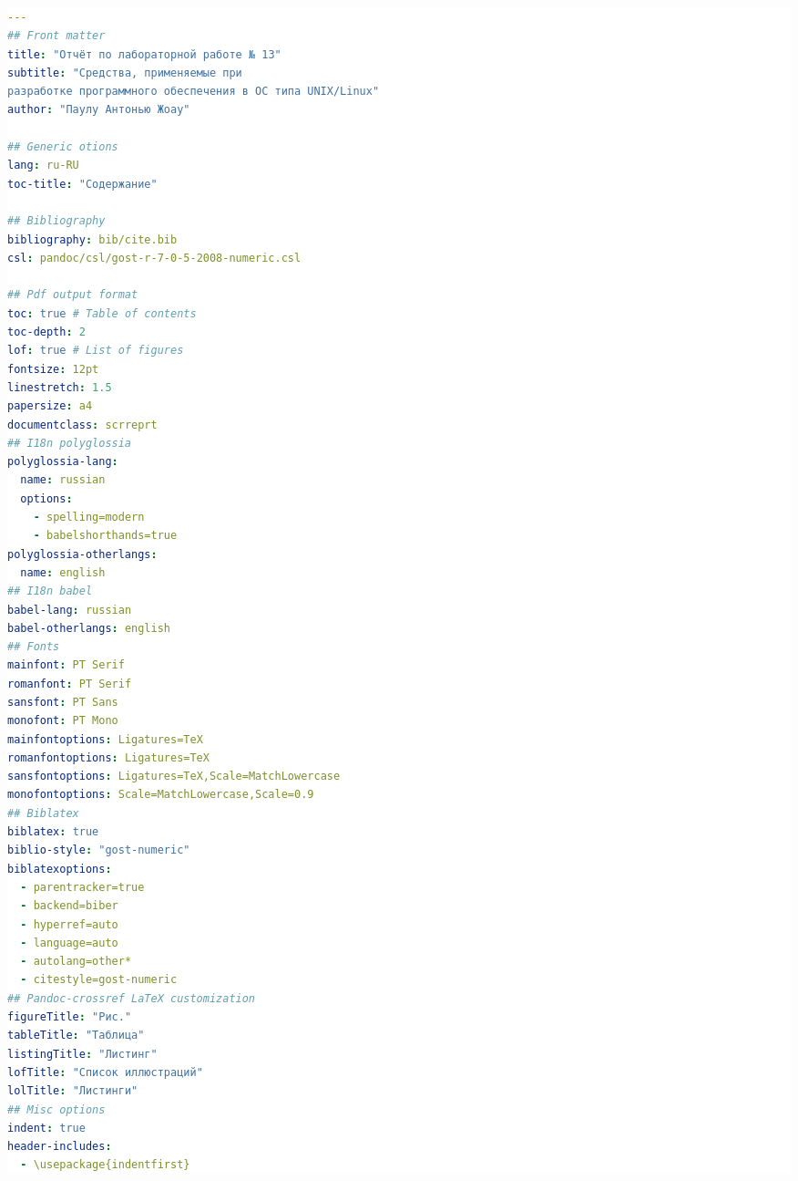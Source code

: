 ```yaml
---
## Front matter
title: "Отчёт по лабораторной работе № 13"
subtitle: "Средства, применяемые при
разработке программного обеспечения в ОС типа UNIX/Linux"
author: "Паулу Антонью Жоау"

## Generic otions
lang: ru-RU
toc-title: "Содержание"

## Bibliography
bibliography: bib/cite.bib
csl: pandoc/csl/gost-r-7-0-5-2008-numeric.csl

## Pdf output format
toc: true # Table of contents
toc-depth: 2
lof: true # List of figures
fontsize: 12pt
linestretch: 1.5
papersize: a4
documentclass: scrreprt
## I18n polyglossia
polyglossia-lang:
  name: russian
  options:
	- spelling=modern
	- babelshorthands=true
polyglossia-otherlangs:
  name: english
## I18n babel
babel-lang: russian
babel-otherlangs: english
## Fonts
mainfont: PT Serif
romanfont: PT Serif
sansfont: PT Sans
monofont: PT Mono
mainfontoptions: Ligatures=TeX
romanfontoptions: Ligatures=TeX
sansfontoptions: Ligatures=TeX,Scale=MatchLowercase
monofontoptions: Scale=MatchLowercase,Scale=0.9
## Biblatex
biblatex: true
biblio-style: "gost-numeric"
biblatexoptions:
  - parentracker=true
  - backend=biber
  - hyperref=auto
  - language=auto
  - autolang=other*
  - citestyle=gost-numeric
## Pandoc-crossref LaTeX customization
figureTitle: "Рис."
tableTitle: "Таблица"
listingTitle: "Листинг"
lofTitle: "Список иллюстраций"
lolTitle: "Листинги"
## Misc options
indent: true
header-includes:
  - \usepackage{indentfirst}
```